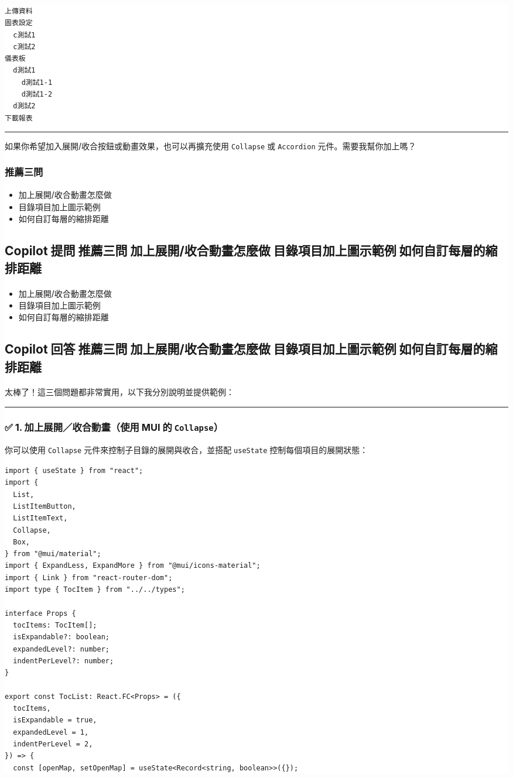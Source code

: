 ```plaintext
上傳資料
圖表設定
  c測試1
  c測試2
儀表板
  d測試1
    d測試1-1
    d測試1-2
  d測試2
下載報表
```

---

如果你希望加入展開/收合按鈕或動畫效果，也可以再擴充使用 `Collapse` 或 `Accordion` 元件。需要我幫你加上嗎？

### 推薦三問
- 加上展開/收合動畫怎麼做
- 目錄項目加上圖示範例
- 如何自訂每層的縮排距離

## Copilot 提問 推薦三問 加上展開/收合動畫怎麼做 目錄項目加上圖示範例 如何自訂每層的縮排距離
- 加上展開/收合動畫怎麼做
- 目錄項目加上圖示範例
- 如何自訂每層的縮排距離

## Copilot 回答 推薦三問 加上展開/收合動畫怎麼做 目錄項目加上圖示範例 如何自訂每層的縮排距離
太棒了！這三個問題都非常實用，以下我分別說明並提供範例：

---

### ✅ 1. 加上展開／收合動畫（使用 MUI 的 `Collapse`）

你可以使用 `Collapse` 元件來控制子目錄的展開與收合，並搭配 `useState` 控制每個項目的展開狀態：

```tsx
import { useState } from "react";
import {
  List,
  ListItemButton,
  ListItemText,
  Collapse,
  Box,
} from "@mui/material";
import { ExpandLess, ExpandMore } from "@mui/icons-material";
import { Link } from "react-router-dom";
import type { TocItem } from "../../types";

interface Props {
  tocItems: TocItem[];
  isExpandable?: boolean;
  expandedLevel?: number;
  indentPerLevel?: number;
}

export const TocList: React.FC<Props> = ({
  tocItems,
  isExpandable = true,
  expandedLevel = 1,
  indentPerLevel = 2,
}) => {
  const [openMap, setOpenMap] = useState<Record<string, boolean>>({});

```